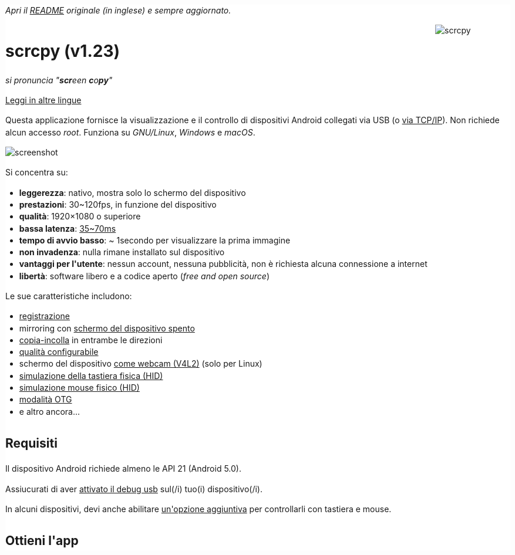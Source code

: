 _Apri il [README] originale (in inglese) e sempre aggiornato._

[README]: https://github.com/Genymobile/scrcpy/blob/master/README.md

<img src="app/data/icon.svg" width="128" height="128" alt="scrcpy" align="right" />

# scrcpy (v1.23)

_si pronuncia "**scr**een **c**o**py**"_

[Leggi in altre lingue](#traduzioni)

Questa applicazione fornisce la visualizzazione e il controllo di dispositivi Android collegati via USB (o [via TCP/IP](#tcpip-wireless)). Non richiede alcun accesso _root_.
Funziona su _GNU/Linux_, _Windows_ e _macOS_.

![screenshot](assets/screenshot-debian-600.jpg)

Si concentra su:

 - **leggerezza**: nativo, mostra solo lo schermo del dispositivo
 - **prestazioni**: 30~120fps, in funzione del dispositivo
 - **qualità**: 1920×1080 o superiore
 - **bassa latenza**: [35~70ms][lowlatency]
 - **tempo di avvio basso**: ~ 1secondo per visualizzare la prima immagine
 - **non invadenza**: nulla rimane installato sul dispositivo
 - **vantaggi per l'utente**: nessun account, nessuna pubblicità, non è richiesta alcuna connessione a internet
 - **libertà**: software libero e a codice aperto (_free and open source_)

[lowlatency]: https://github.com/Genymobile/scrcpy/pull/646

Le sue caratteristiche includono:
 - [registrazione](#registrazione)
 - mirroring con [schermo del dispositivo spento](#spegnere-lo-schermo)
 - [copia-incolla](#copia-incolla) in entrambe le direzioni
 - [qualità configurabile](#configurazione-di-acquisizione)
 - schermo del dispositivo [come webcam (V4L2)](#v4l2loopback) (solo per Linux)
 - [simulazione della tastiera fisica (HID)](#simulazione-della-tastiera-fisica-HID)
 - [simulazione mouse fisico (HID)](#simulazione-del-mouse-fisico-HID)
 - [modalità OTG](#otg)
 - e altro ancora...


## Requisiti

Il dispositivo Android richiede almeno le API 21 (Android 5.0).

Assiucurati di aver [attivato il debug usb][enable-adb] sul(/i) tuo(i) dispositivo(/i).

[enable-adb]: https://developer.android.com/studio/command-line/adb.html#Enabling

In alcuni dispositivi, devi anche abilitare [un'opzione aggiuntiva][control] per controllarli con tastiera e mouse.

[control]: https://github.com/Genymobile/scrcpy/issues/70#issuecomment-373286323

## Ottieni l'app


[README-windows]: https://github.com/Genymobile/scrcpy/blob/master/README.md#windows
[BUILD]: https://github.com/Genymobile/scrcpy/blob/master/BUILD.md
[BUILD_simple]: https://github.com/Genymobile/scrcpy/blob/master/BUILD.md#simple
[snap-link]: https://snapstats.org/snaps/scrcpy
[snap]: https://it.wikipedia.org/wiki/Snappy_(gestore_pacchetti)
[COPR]: https://fedoraproject.org/wiki/Category:Copr
[copr-link]: https://copr.fedorainfracloud.org/coprs/zeno/scrcpy/
[Ebuild]: https://wiki.gentoo.org/wiki/Ebuild
[ebuild-link]: https://github.com/maggu2810/maggu2810-overlay/tree/master/app-mobilephone/scrcpy
[Chocolatey]: https://chocolatey.org/
[Scoop]: https://scoop.sh
[Homebrew]: https://brew.sh/
[MacPorts]: https://www.macports.org/
[packet delay variation]: https://en.wikipedia.org/wiki/Packet_delay_variation
[OBS]: https://obsproject.com/
[#2464]: https://github.com/Genymobile/scrcpy/issues/2464
[adb-wireless]: https://developer.android.com/studio/command-line/adb#connect-to-a-device-over-wi-fi-android-11+
[connect]: https://developer.android.com/studio/command-line/adb.html#wireless
[AutoAdb]: https://github.com/rom1v/autoadb
[hid-aoav2]: https://source.android.com/devices/accessories/aoa2#hid-support
[Tastiera fisica]: https://github.com/Genymobile/scrcpy/pull/2632#issuecomment-923756915
[forward_all_clicks]: #click-destro-e-click-centrale
[textevents]: https://blog.rom1v.com/2018/03/introducing-scrcpy/#handle-text-input
[prefertext]: https://github.com/Genymobile/scrcpy/issues/650#issuecomment-512945343
[sndcpy]: https://github.com/rom1v/sndcpy
[issue #14]: https://github.com/Genymobile/scrcpy/issues/14
[Super]: https://it.wikipedia.org/wiki/Tasto_Windows
[gnirehtet]: https://github.com/Genymobile/gnirehtet
[`strcpy`]: http://man7.org/linux/man-pages/man3/strcpy.3.html
[FAQ]: https://github.com/Genymobile/scrcpy/blob/master/FAQ.md
[DEVELOP]: https://github.com/Genymobile/scrcpy/blob/master/DEVELOP.md
[article-intro]: https://blog.rom1v.com/2018/03/introducing-scrcpy/
[article-tcpip]: https://www.genymotion.com/blog/open-source-project-scrcpy-now-works-wirelessly/
[issue]: https://github.com/Genymobile/scrcpy/issues